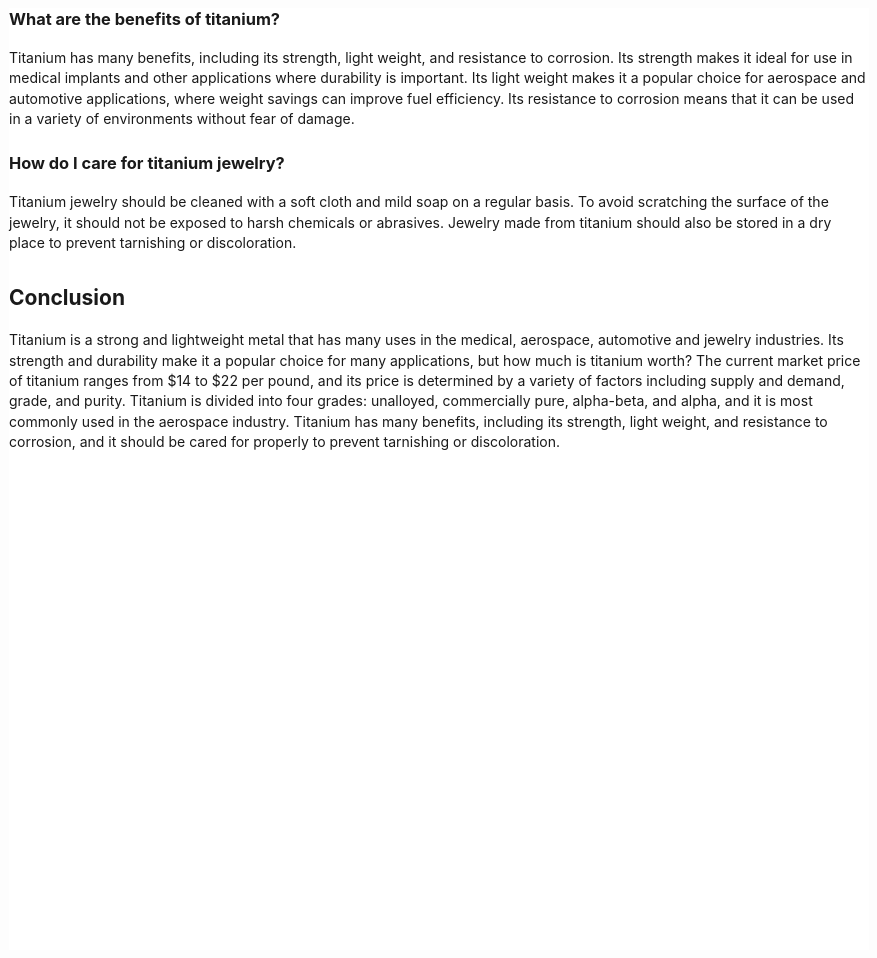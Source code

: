 <h3>What are the benefits of titanium?</h3>
Titanium has many benefits, including its strength, light weight, and resistance to corrosion. Its strength makes it ideal for use in medical implants and other applications where durability is important. Its light weight makes it a popular choice for aerospace and automotive applications, where weight savings can improve fuel efficiency. Its resistance to corrosion means that it can be used in a variety of environments without fear of damage. 

<h3>How do I care for titanium jewelry?</h3>
Titanium jewelry should be cleaned with a soft cloth and mild soap on a regular basis. To avoid scratching the surface of the jewelry, it should not be exposed to harsh chemicals or abrasives. Jewelry made from titanium should also be stored in a dry place to prevent tarnishing or discoloration.

<h2>Conclusion</h2>

Titanium is a strong and lightweight metal that has many uses in the medical, aerospace, automotive and jewelry industries. Its strength and durability make it a popular choice for many applications, but how much is titanium worth? The current market price of titanium ranges from $14 to $22 per pound, and its price is determined by a variety of factors including supply and demand, grade, and purity. Titanium is divided into four grades: unalloyed, commercially pure, alpha-beta, and alpha, and it is most commonly used in the aerospace industry. Titanium has many benefits, including its strength, light weight, and resistance to corrosion, and it should be cared for properly to prevent tarnishing or discoloration.

<div style="position: relative; padding-bottom: 56.25%; overflow: hidden"><iframe src="https://www.youtube.com/embed/oCdY9dYwTak" frameborder="0" allow="accelerometer; autoplay; clipboard-write; encrypted-media; gyroscope; picture-in-picture; web-share" allowfullscreen style="position: absolute; top: 0; left: 0; width: 100%; height: 100%;"></iframe>
</div>